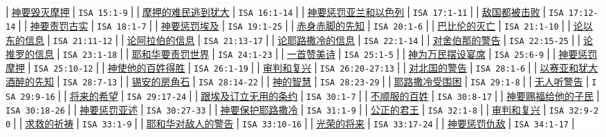 | [神要毁灭摩押](#1241) | ```ISA 15:1-9``` |
| [摩押的难民逃到犹大](#1242) | ```ISA 16:1-14``` |
| [神要惩罚亚兰和以色列](#1243) | ```ISA 17:1-11``` |
| [敌国都被击败](#1244) | ```ISA 17:12-14``` |
| [神要责罚古实](#1245) | ```ISA 18:1-7``` |
| [神要惩罚埃及](#1246) | ```ISA 19:1-25``` |
| [赤身赤脚的先知](#1247) | ```ISA 20:1-6``` |
| [巴比伦的灭亡](#1248) | ```ISA 21:1-10``` |
| [论以东的信息](#1249) | ```ISA 21:11-12``` |
| [论阿拉伯的信息](#1250) | ```ISA 21:13-17``` |
| [论耶路撒冷的信息](#1251) | ```ISA 22:1-14``` |
| [对舍伯那的警告](#1252) | ```ISA 22:15-25``` |
| [论推罗的信息](#1253) | ```ISA 23:1-18``` |
| [耶和华要责罚世界](#1254) | ```ISA 24:1-23``` |
| [一首赞美诗](#1255) | ```ISA 25:1-5``` |
| [神为万民摆设宴席](#1256) | ```ISA 25:6-9``` |
| [神要惩罚摩押](#1257) | ```ISA 25:10-12``` |
| [神使他的百姓得胜](#1258) | ```ISA 26:1-19``` |
| [审判和复兴](#1259) | ```ISA 26:20-27:13``` |
| [对北国的警告](#1260) | ```ISA 28:1-6``` |
| [以赛亚和犹大酒醉的先知](#1261) | ```ISA 28:7-13``` |
| [锡安的房角石](#1262) | ```ISA 28:14-22``` |
| [神的智慧](#1263) | ```ISA 28:23-29``` |
| [耶路撒冷受围困](#1264) | ```ISA 29:1-8``` |
| [无人听警告](#1265) | ```ISA 29:9-16``` |
| [将来的希望](#1266) | ```ISA 29:17-24``` |
| [跟埃及订立无用的条约](#1267) | ```ISA 30:1-7``` |
| [不顺服的百姓](#1268) | ```ISA 30:8-17``` |
| [神要赐福给他的子民](#1269) | ```ISA 30:18-26``` |
| [神要惩罚亚述](#1270) | ```ISA 30:27-33``` |
| [神要保护耶路撒冷](#1271) | ```ISA 31:1-9``` |
| [公正的君王](#1272) | ```ISA 32:1-8``` |
| [审判和复兴](#1273) | ```ISA 32:9-20``` |
| [求救的祈祷](#1274) | ```ISA 33:1-9``` |
| [耶和华对敌人的警告](#1275) | ```ISA 33:10-16``` |
| [光荣的将来](#1276) | ```ISA 33:17-24``` |
| [神要惩罚仇敌](#1277) | ```ISA 34:1-17``` |